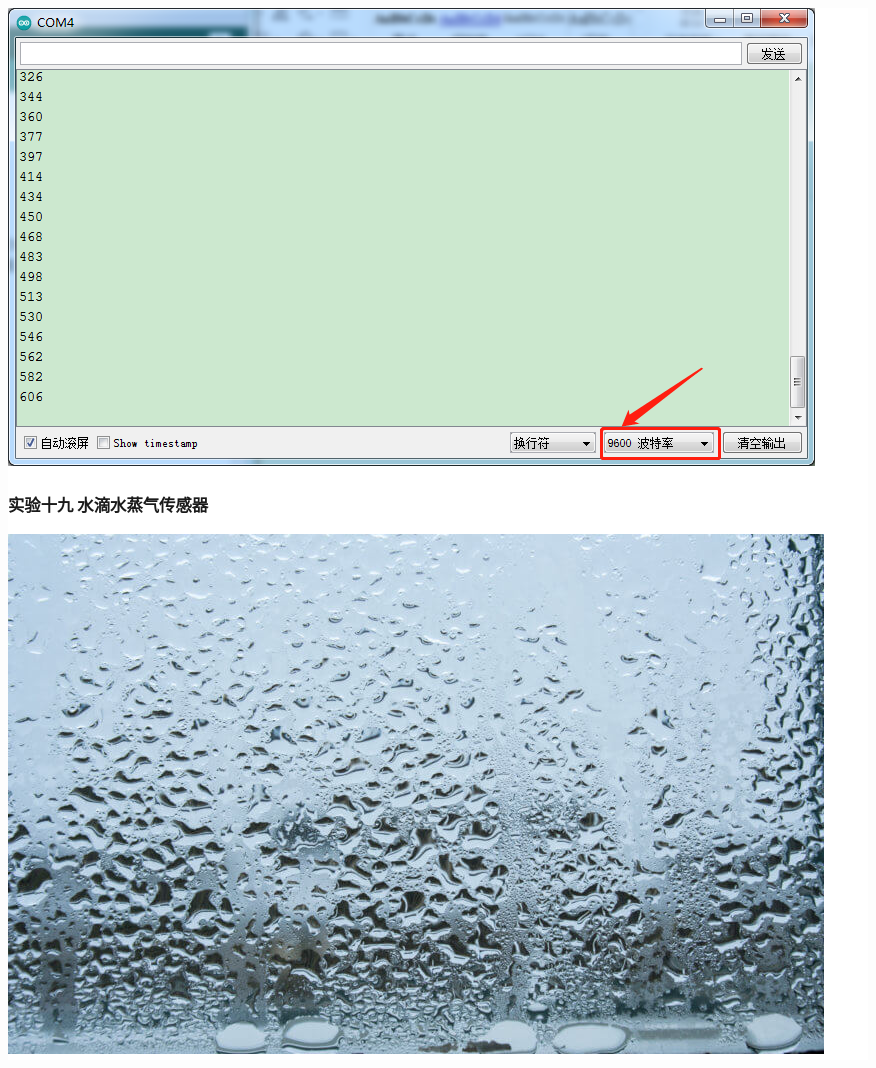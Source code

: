 ![](media/8bd6d6d5aff519f2e4dcbecb50a59df4.png)

### 实验十九 水滴水蒸气传感器

![](media/0062e47b90828244595c1fb93c45f1d5.jpeg)
